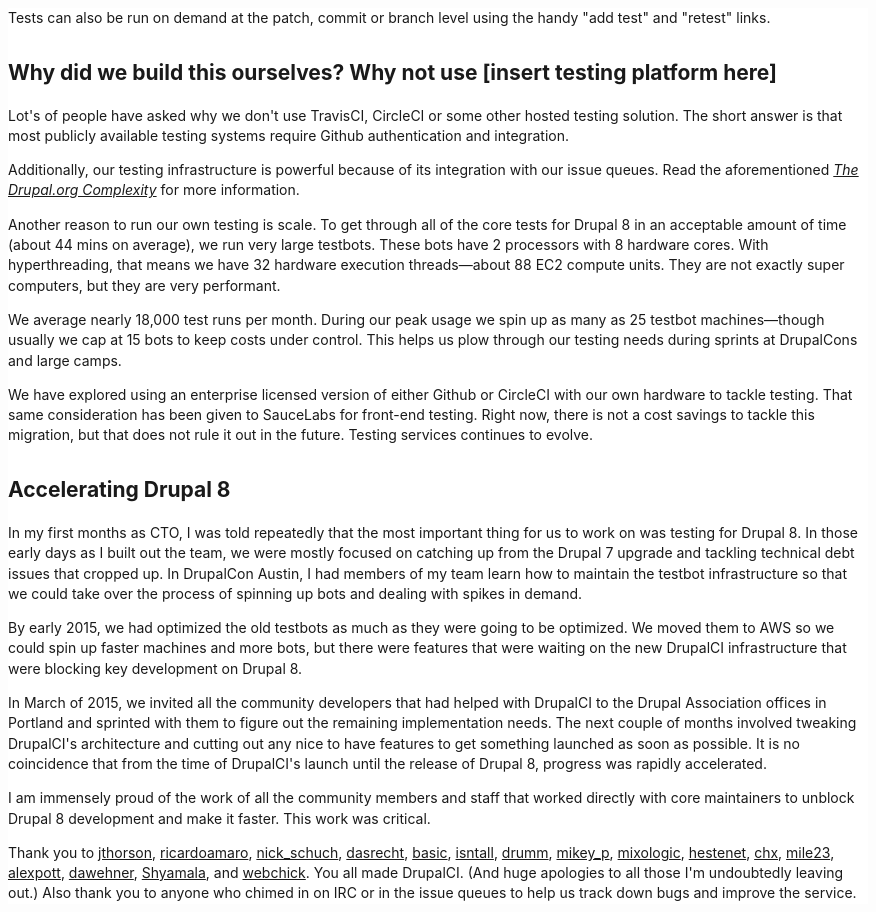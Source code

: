 Tests can also be run on demand at the patch, commit or branch level using the handy "add test" and "retest" links.

## Why did we build this ourselves? Why not use [insert testing platform here]

Lot's of people have asked why we don't use TravisCI, CircleCI or some other hosted testing solution. The short answer is that most publicly available testing systems require Github authentication and integration.

Additionally, our testing infrastructure is powerful because of its integration with our issue queues. Read the aforementioned *[The Drupal.org Complexity](/2016/05/18/the-drupalorg-complexity/)* for more information.

Another reason to run our own testing is scale. To get through all of the core tests for Drupal 8 in an acceptable amount of time (about 44 mins on average), we run very large testbots. These bots have 2 processors with 8 hardware cores. With hyperthreading, that means we have 32 hardware execution threads—about 88 EC2 compute units. They are not exactly super computers, but they are very performant.

We average nearly 18,000 test runs per month. During our peak usage we spin up as many as 25 testbot machines—though usually we cap at 15 bots to keep costs under control. This helps us plow through our testing needs during sprints at DrupalCons and large camps.

We have explored using an enterprise licensed version of either Github or CircleCI with our own hardware to tackle testing. That same consideration has been given to SauceLabs for front-end testing. Right now, there is not a cost savings to tackle this migration, but that does not rule it out in the future. Testing services continues to evolve.

## Accelerating Drupal 8

In my first months as CTO, I was told repeatedly that the most important thing for us to work on was testing for Drupal 8. In those early days as I built out the team, we were mostly focused on catching up from the Drupal 7 upgrade and tackling technical debt issues that cropped up. In DrupalCon Austin, I had members of my team learn how to maintain the testbot infrastructure so that we could take over the process of spinning up bots and dealing with spikes in demand.

By early 2015, we had optimized the old testbots as much as they were going to be optimized. We moved them to AWS so we could spin up faster machines and more bots, but there were features that were waiting on the new DrupalCI infrastructure that were blocking key development on Drupal 8.

In March of 2015, we invited all the community developers that had helped with DrupalCI to the Drupal Association offices in Portland and sprinted with them to figure out the remaining implementation needs. The next couple of months involved tweaking DrupalCI's architecture and cutting out any nice to have features to get something launched as soon as possible.
It is no coincidence that from the time of DrupalCI's launch until the release of Drupal 8, progress was rapidly accelerated.

I am immensely proud of the work of all the community members and staff that worked directly with core maintainers to unblock Drupal 8 development and make it faster. This work was critical.

Thank you to [jthorson](https://www.drupal.org/u/jthorson), [ricardoamaro](https://www.drupal.org/u/ricardoamaro), [nick_schuch](https://www.drupal.org/u/nick_schuch), [dasrecht](https://www.drupal.org/u/dasrecht),
[basic](https://www.drupal.org/u/basic), [isntall](https://www.drupal.org/u/isntall), [drumm](https://www.drupal.org/u/drumm), [mikey_p](https://www.drupal.org/u/mikey_p), [mixologic](https://www.drupal.org/u/mixologic), [hestenet](https://www.drupal.org/u/hestenet), [chx](https://www.drupal.org/u/chx), [mile23](https://www.drupal.org/u/mile23), [alexpott](https://www.drupal.org/u/alexpott), [dawehner](https://www.drupal.org/u/dawehner), [Shyamala](https://www.drupal.org/u/Shyamala), and [webchick](https://www.drupal.org/u/webchick). You all made DrupalCI. (And huge apologies to all those I'm undoubtedly leaving out.) Also thank you to anyone who chimed in on IRC or in the issue queues to help us track down bugs and improve the service.
